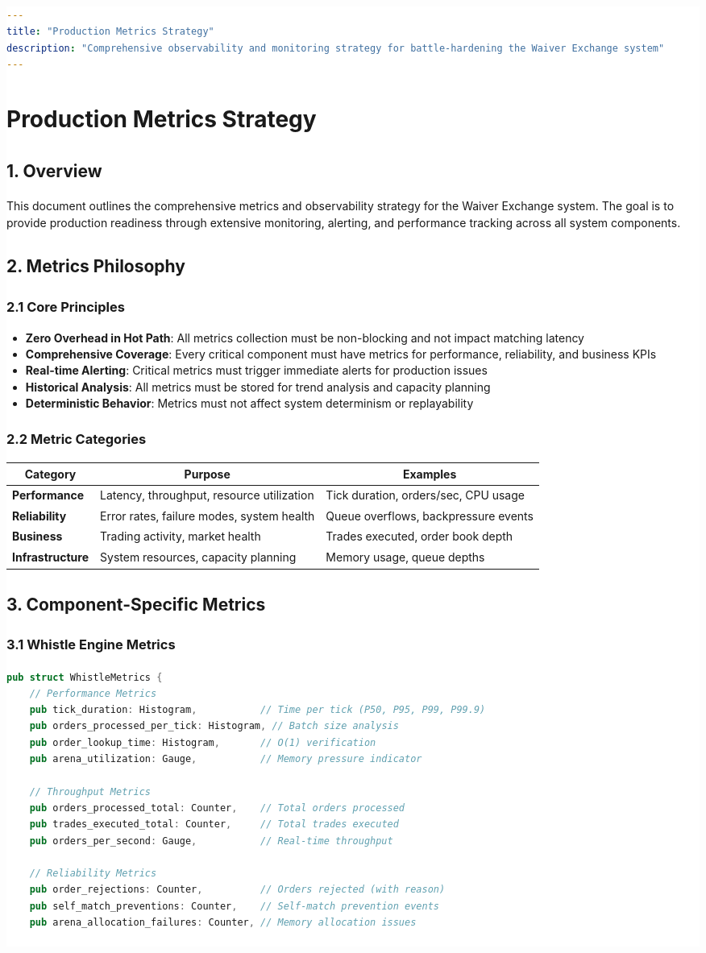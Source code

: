 ```yaml
---
title: "Production Metrics Strategy"
description: "Comprehensive observability and monitoring strategy for battle-hardening the Waiver Exchange system"
---
```


# Production Metrics Strategy

## 1. Overview

This document outlines the comprehensive metrics and observability strategy for the Waiver Exchange system. The goal is to provide production readiness through extensive monitoring, alerting, and performance tracking across all system components.

## 2. Metrics Philosophy

### 2.1 Core Principles

- **Zero Overhead in Hot Path**: All metrics collection must be non-blocking and not impact matching latency
- **Comprehensive Coverage**: Every critical component must have metrics for performance, reliability, and business KPIs
- **Real-time Alerting**: Critical metrics must trigger immediate alerts for production issues
- **Historical Analysis**: All metrics must be stored for trend analysis and capacity planning
- **Deterministic Behavior**: Metrics must not affect system determinism or replayability

### 2.2 Metric Categories

| Category | Purpose | Examples |
|----------|---------|----------|
| **Performance** | Latency, throughput, resource utilization | Tick duration, orders/sec, CPU usage |
| **Reliability** | Error rates, failure modes, system health | Queue overflows, backpressure events |
| **Business** | Trading activity, market health | Trades executed, order book depth |
| **Infrastructure** | System resources, capacity planning | Memory usage, queue depths |

## 3. Component-Specific Metrics

### 3.1 Whistle Engine Metrics

```rust
pub struct WhistleMetrics {
    // Performance Metrics
    pub tick_duration: Histogram,           // Time per tick (P50, P95, P99, P99.9)
    pub orders_processed_per_tick: Histogram, // Batch size analysis
    pub order_lookup_time: Histogram,       // O(1) verification
    pub arena_utilization: Gauge,           // Memory pressure indicator
    
    // Throughput Metrics
    pub orders_processed_total: Counter,    // Total orders processed
    pub trades_executed_total: Counter,     // Total trades executed
    pub orders_per_second: Gauge,           // Real-time throughput
    
    // Reliability Metrics
    pub order_rejections: Counter,          // Orders rejected (with reason)
    pub self_match_preventions: Counter,    // Self-match prevention events
    pub arena_allocation_failures: Counter, // Memory allocation issues
    
```